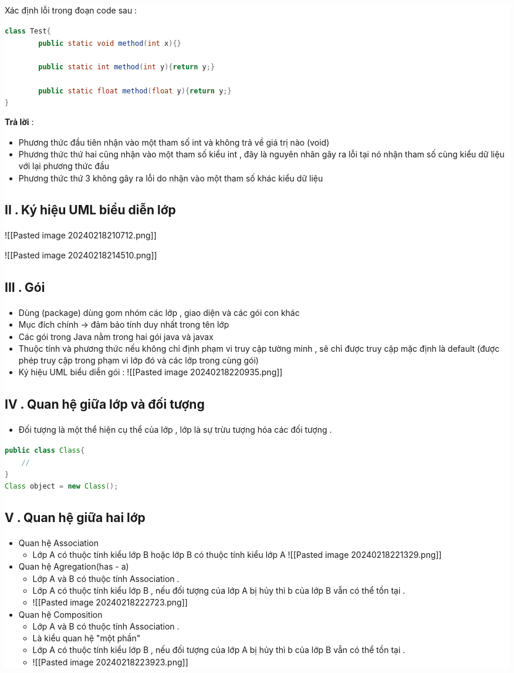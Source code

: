 Xác định lỗi trong đoạn code sau : 
```java
class Test{
        public static void method(int x){}
        
        public static int method(int y){return y;}
        
        public static float method(float y){return y;}
}
```

**Trả lời** : 
- Phương thức đầu tiên nhận vào một tham số int và không trả về giá trị nào (void)
- Phương thức thứ hai cũng nhận vào một tham số kiểu int , đây là nguyên nhân gây ra lỗi tại nó nhận tham số cùng kiểu dữ liệu với lại phương thức đầu
- Phương thức thứ 3 không gây ra lỗi do nhận vào một tham số khác kiểu dữ liệu
## II . Ký hiệu UML biểu diễn lớp

![[Pasted image 20240218210712.png]]

![[Pasted image 20240218214510.png]]

## III . Gói
- Dùng (package) dùng gom nhóm các lớp , giao diện và các gói con khác
- Mục đích chính -> đảm bảo tính duy nhất trong tên lớp
- Các gói trong Java nằm trong hai gói java và javax
- Thuộc tính và phương thức nếu không chỉ định phạm vi truy cập tường minh , sẽ chỉ được truy cập mặc định là default (được phép truy cập trong phạm vi lớp đó và các lớp trong cùng gói)
- Ký hiệu UML biểu diễn gói : 
![[Pasted image 20240218220935.png]]

## IV . Quan hệ giữa lớp và đối tượng
- Đối tượng là một thể hiện cụ thể của lớp , lớp là sự trừu tượng hóa các đối tượng .
```java
public class Class{
	//
}
Class object = new Class();
```

## V . Quan hệ giữa hai lớp
- Quan hệ Association
	- Lớp A có thuộc tính kiểu lớp B hoặc lớp B có thuộc tính kiểu lớp A
	![[Pasted image 20240218221329.png]]
- Quan hệ Agregation(has - a)
	- Lớp A và B có thuộc tính Association .
	- Lớp A có thuộc tính kiểu lớp B , nếu đối tượng của lớp A bị hủy thì b của lớp B vẫn có thể tồn tại .
	- ![[Pasted image 20240218222723.png]]
- Quan hệ Composition
	- Lớp A và B có thuộc tính Association .
	- Là kiểu quan hệ "một phần"
	- Lớp A có thuộc tính kiểu lớp B , nếu đối tượng của lớp A bị hủy thì b của lớp B vẫn có thể tồn tại .
	- ![[Pasted image 20240218223923.png]]
	